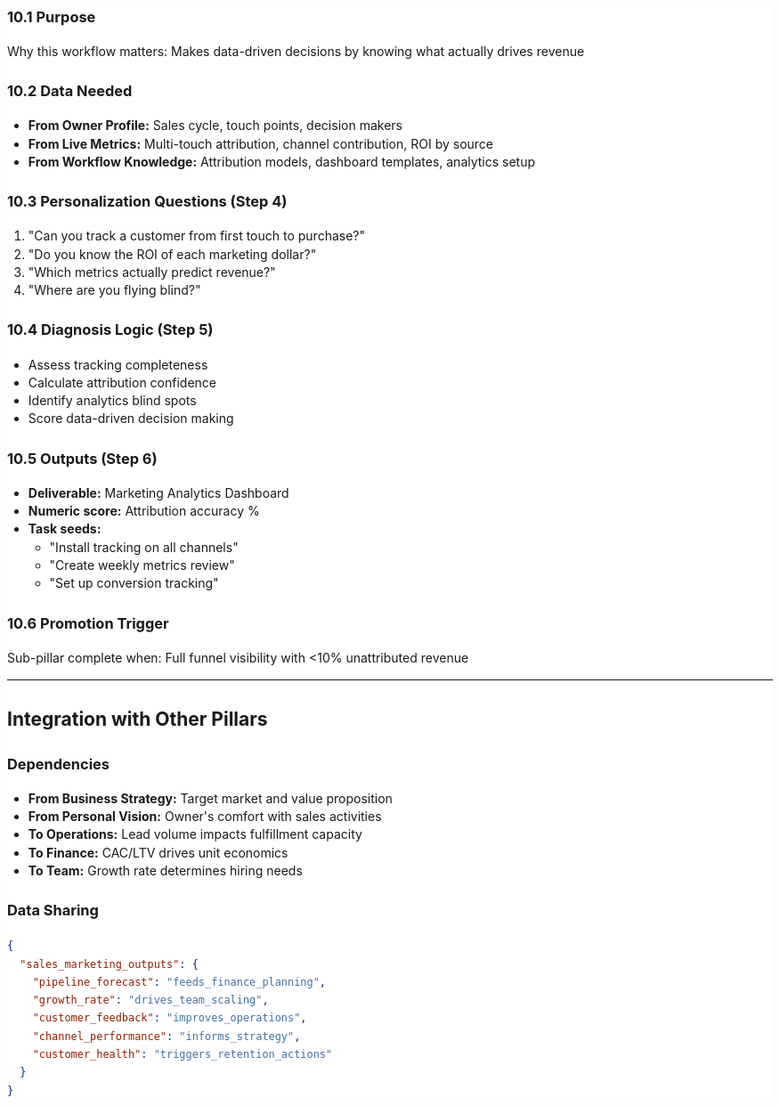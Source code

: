 ### 10.1 Purpose
Why this workflow matters: Makes data-driven decisions by knowing what actually drives revenue

### 10.2 Data Needed
- **From Owner Profile:** Sales cycle, touch points, decision makers
- **From Live Metrics:** Multi-touch attribution, channel contribution, ROI by source
- **From Workflow Knowledge:** Attribution models, dashboard templates, analytics setup

### 10.3 Personalization Questions (Step 4)
1. "Can you track a customer from first touch to purchase?"
2. "Do you know the ROI of each marketing dollar?"
3. "Which metrics actually predict revenue?"
4. "Where are you flying blind?"

### 10.4 Diagnosis Logic (Step 5)
- Assess tracking completeness
- Calculate attribution confidence
- Identify analytics blind spots
- Score data-driven decision making

### 10.5 Outputs (Step 6)
- **Deliverable:** Marketing Analytics Dashboard
- **Numeric score:** Attribution accuracy %
- **Task seeds:**
  - "Install tracking on all channels"
  - "Create weekly metrics review"
  - "Set up conversion tracking"

### 10.6 Promotion Trigger
Sub-pillar complete when: Full funnel visibility with <10% unattributed revenue

---

## Integration with Other Pillars

### Dependencies
- **From Business Strategy:** Target market and value proposition
- **From Personal Vision:** Owner's comfort with sales activities
- **To Operations:** Lead volume impacts fulfillment capacity
- **To Finance:** CAC/LTV drives unit economics
- **To Team:** Growth rate determines hiring needs

### Data Sharing
```json
{
  "sales_marketing_outputs": {
    "pipeline_forecast": "feeds_finance_planning",
    "growth_rate": "drives_team_scaling",
    "customer_feedback": "improves_operations",
    "channel_performance": "informs_strategy",
    "customer_health": "triggers_retention_actions"
  }
}
```
